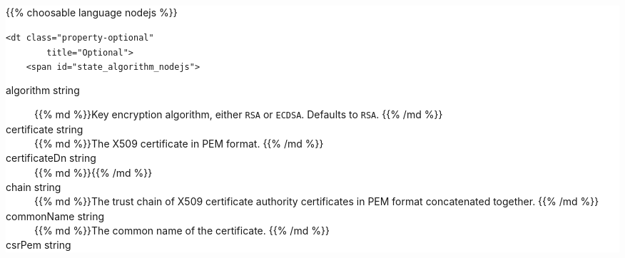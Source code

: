 {{% choosable language nodejs %}}
<dl class="resources-properties">

    <dt class="property-optional"
            title="Optional">
        <span id="state_algorithm_nodejs">
<a href="#state_algorithm_nodejs" style="color: inherit; text-decoration: inherit;">algorithm</a>
</span>
        <span class="property-indicator"></span>
        <span class="property-type">string</span>
    </dt>
    <dd>{{% md %}}Key encryption algorithm, either `RSA` or `ECDSA`.
Defaults to `RSA`.
{{% /md %}}</dd>
    <dt class="property-optional"
            title="Optional">
        <span id="state_certificate_nodejs">
<a href="#state_certificate_nodejs" style="color: inherit; text-decoration: inherit;">certificate</a>
</span>
        <span class="property-indicator"></span>
        <span class="property-type">string</span>
    </dt>
    <dd>{{% md %}}The X509 certificate in PEM format.
{{% /md %}}</dd>
    <dt class="property-optional"
            title="Optional">
        <span id="state_certificatedn_nodejs">
<a href="#state_certificatedn_nodejs" style="color: inherit; text-decoration: inherit;">certificate<wbr>Dn</a>
</span>
        <span class="property-indicator"></span>
        <span class="property-type">string</span>
    </dt>
    <dd>{{% md %}}{{% /md %}}</dd>
    <dt class="property-optional"
            title="Optional">
        <span id="state_chain_nodejs">
<a href="#state_chain_nodejs" style="color: inherit; text-decoration: inherit;">chain</a>
</span>
        <span class="property-indicator"></span>
        <span class="property-type">string</span>
    </dt>
    <dd>{{% md %}}The trust chain of X509 certificate authority certificates in PEM format
concatenated together.
{{% /md %}}</dd>
    <dt class="property-optional"
            title="Optional">
        <span id="state_commonname_nodejs">
<a href="#state_commonname_nodejs" style="color: inherit; text-decoration: inherit;">common<wbr>Name</a>
</span>
        <span class="property-indicator"></span>
        <span class="property-type">string</span>
    </dt>
    <dd>{{% md %}}The common name of the certificate.
{{% /md %}}</dd>
    <dt class="property-optional"
            title="Optional">
        <span id="state_csrpem_nodejs">
<a href="#state_csrpem_nodejs" style="color: inherit; text-decoration: inherit;">csr<wbr>Pem</a>
</span>
        <span class="property-indicator"></span>
        <span class="property-type">string</span>